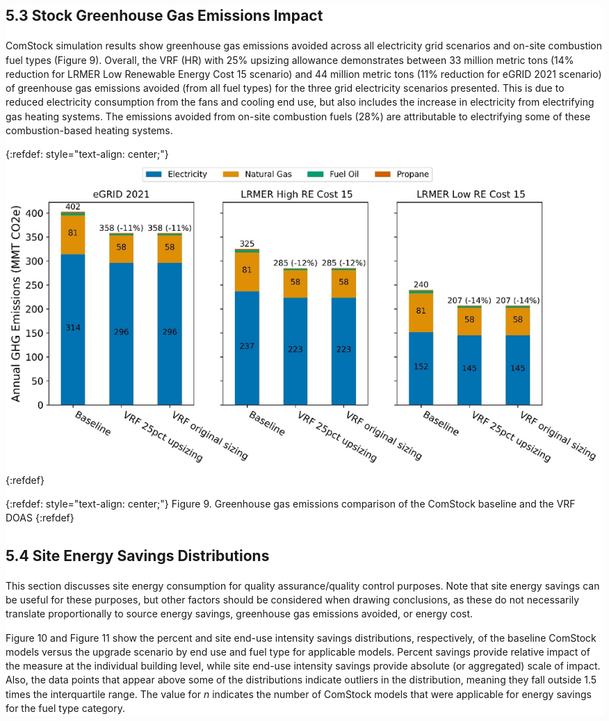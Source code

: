 ## 5.3 Stock Greenhouse Gas Emissions Impact

ComStock simulation results show greenhouse gas emissions avoided across all electricity grid scenarios and on-site combustion fuel types (Figure 9). Overall, the VRF (HR) with 25% upsizing allowance demonstrates between 33 million metric tons (14% reduction for LRMER Low Renewable Energy Cost 15 scenario) and 44 million metric tons (11% reduction for eGRID 2021 scenario) of greenhouse gas emissions avoided (from all fuel types) for the three grid electricity scenarios presented. This is due to reduced electricity consumption from the fans and cooling end use, but also includes the increase in electricity from electrifying gas heating systems. The emissions avoided from on-site combustion fuels (28%) are attributable to electrifying some of these combustion-based heating systems.

{:refdef: style="text-align: center;"}
![](media/hvac_vrf_25pct_upsizing_image13.jpeg)
{:refdef}

{:refdef: style="text-align: center;"}
Figure 9. Greenhouse gas emissions comparison of the ComStock baseline and the VRF DOAS
{:refdef}

## 5.4 Site Energy Savings Distributions

This section discusses site energy consumption for quality assurance/quality control purposes. Note that site energy savings can be useful for these purposes, but other factors should be considered when drawing conclusions, as these do not necessarily translate proportionally to source energy savings, greenhouse gas emissions avoided, or energy cost.

Figure 10 and Figure 11 show the percent and site end-use intensity savings distributions, respectively, of the baseline ComStock models versus the upgrade scenario by end use and fuel type for applicable models. Percent savings provide relative impact of the measure at the individual building level, while site end-use intensity savings provide absolute (or aggregated) scale of impact. Also, the data points that appear above some of the distributions indicate outliers in the distribution, meaning they fall outside 1.5 times the interquartile range. The value for *n* indicates the number of ComStock models that were applicable for energy savings for the fuel type category.
